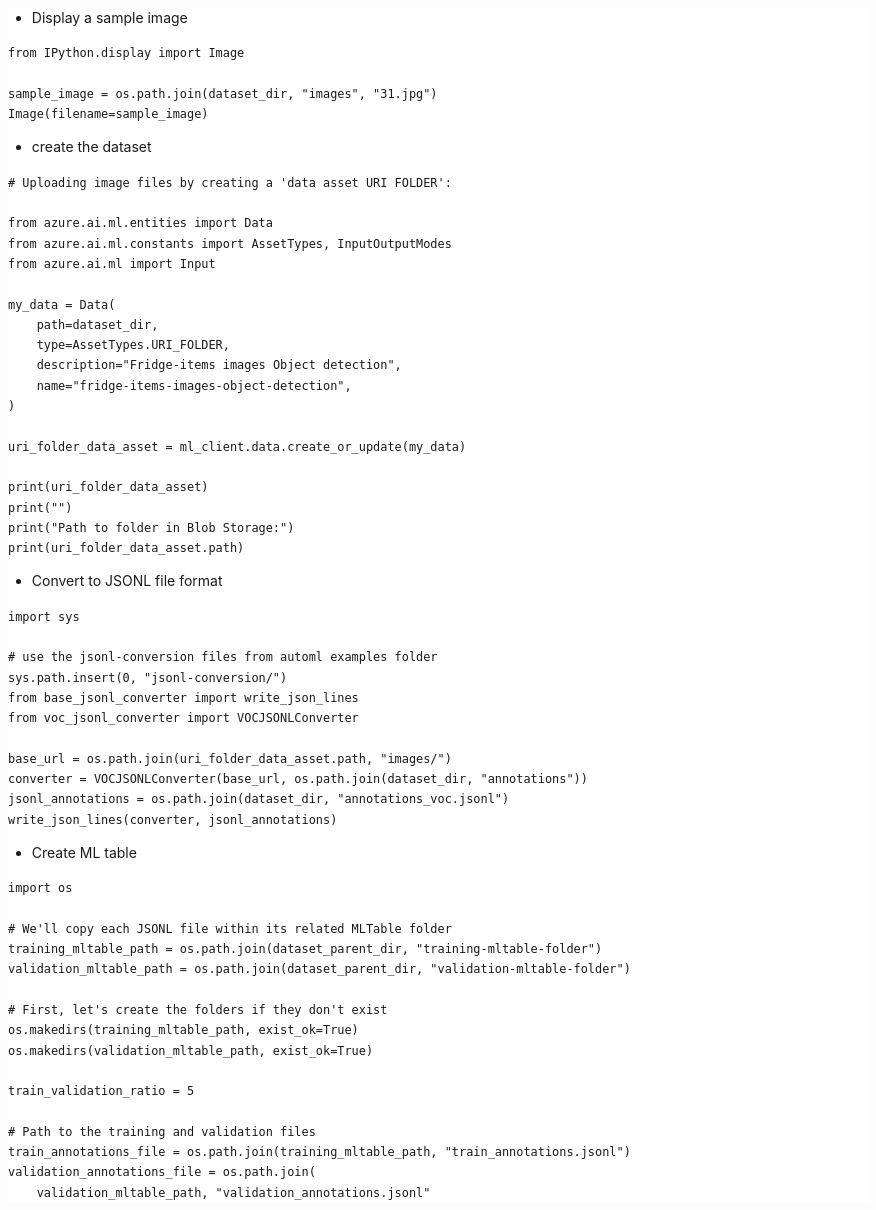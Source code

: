 - Display a sample image

```
from IPython.display import Image

sample_image = os.path.join(dataset_dir, "images", "31.jpg")
Image(filename=sample_image)
```

- create the dataset

```
# Uploading image files by creating a 'data asset URI FOLDER':

from azure.ai.ml.entities import Data
from azure.ai.ml.constants import AssetTypes, InputOutputModes
from azure.ai.ml import Input

my_data = Data(
    path=dataset_dir,
    type=AssetTypes.URI_FOLDER,
    description="Fridge-items images Object detection",
    name="fridge-items-images-object-detection",
)

uri_folder_data_asset = ml_client.data.create_or_update(my_data)

print(uri_folder_data_asset)
print("")
print("Path to folder in Blob Storage:")
print(uri_folder_data_asset.path)
```

- Convert to JSONL file format

```
import sys

# use the jsonl-conversion files from automl examples folder
sys.path.insert(0, "jsonl-conversion/")
from base_jsonl_converter import write_json_lines
from voc_jsonl_converter import VOCJSONLConverter

base_url = os.path.join(uri_folder_data_asset.path, "images/")
converter = VOCJSONLConverter(base_url, os.path.join(dataset_dir, "annotations"))
jsonl_annotations = os.path.join(dataset_dir, "annotations_voc.jsonl")
write_json_lines(converter, jsonl_annotations)
```

- Create ML table

```
import os

# We'll copy each JSONL file within its related MLTable folder
training_mltable_path = os.path.join(dataset_parent_dir, "training-mltable-folder")
validation_mltable_path = os.path.join(dataset_parent_dir, "validation-mltable-folder")

# First, let's create the folders if they don't exist
os.makedirs(training_mltable_path, exist_ok=True)
os.makedirs(validation_mltable_path, exist_ok=True)

train_validation_ratio = 5

# Path to the training and validation files
train_annotations_file = os.path.join(training_mltable_path, "train_annotations.jsonl")
validation_annotations_file = os.path.join(
    validation_mltable_path, "validation_annotations.jsonl"
```